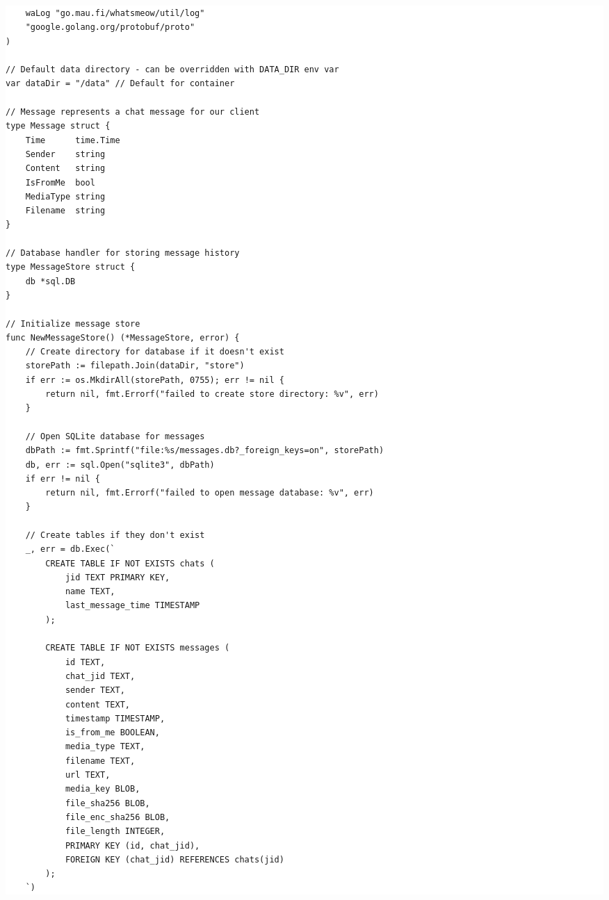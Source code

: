 ```
	waLog "go.mau.fi/whatsmeow/util/log"
	"google.golang.org/protobuf/proto"
)

// Default data directory - can be overridden with DATA_DIR env var
var dataDir = "/data" // Default for container

// Message represents a chat message for our client
type Message struct {
	Time      time.Time
	Sender    string
	Content   string
	IsFromMe  bool
	MediaType string
	Filename  string
}

// Database handler for storing message history
type MessageStore struct {
	db *sql.DB
}

// Initialize message store
func NewMessageStore() (*MessageStore, error) {
	// Create directory for database if it doesn't exist
	storePath := filepath.Join(dataDir, "store")
	if err := os.MkdirAll(storePath, 0755); err != nil {
		return nil, fmt.Errorf("failed to create store directory: %v", err)
	}

	// Open SQLite database for messages
	dbPath := fmt.Sprintf("file:%s/messages.db?_foreign_keys=on", storePath)
	db, err := sql.Open("sqlite3", dbPath)
	if err != nil {
		return nil, fmt.Errorf("failed to open message database: %v", err)
	}

	// Create tables if they don't exist
	_, err = db.Exec(`
		CREATE TABLE IF NOT EXISTS chats (
			jid TEXT PRIMARY KEY,
			name TEXT,
			last_message_time TIMESTAMP
		);
		
		CREATE TABLE IF NOT EXISTS messages (
			id TEXT,
			chat_jid TEXT,
			sender TEXT,
			content TEXT,
			timestamp TIMESTAMP,
			is_from_me BOOLEAN,
			media_type TEXT,
			filename TEXT,
			url TEXT,
			media_key BLOB,
			file_sha256 BLOB,
			file_enc_sha256 BLOB,
			file_length INTEGER,
			PRIMARY KEY (id, chat_jid),
			FOREIGN KEY (chat_jid) REFERENCES chats(jid)
		);
	`)
```